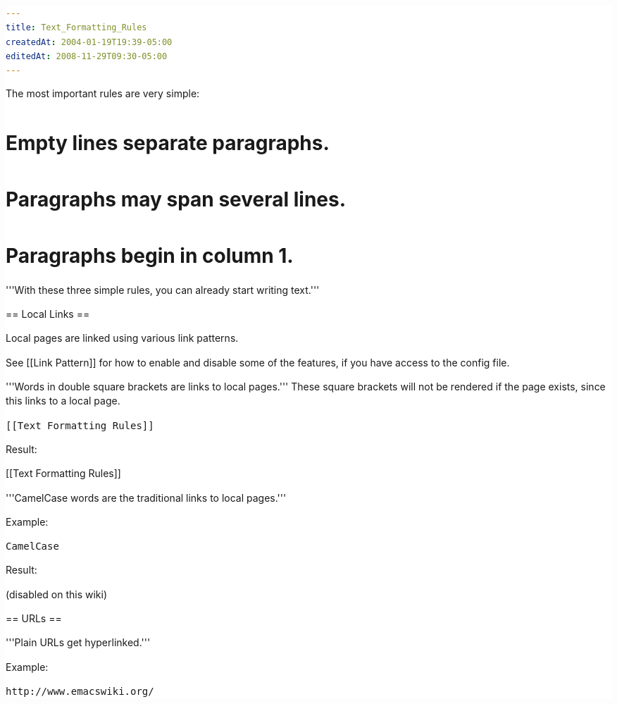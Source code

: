 ```yaml
---
title: Text_Formatting_Rules
createdAt: 2004-01-19T19:39-05:00
editedAt: 2008-11-29T09:30-05:00
---
```



The most important rules are very simple:

# Empty lines separate paragraphs.
# Paragraphs may span several lines.
# Paragraphs begin in column 1.

'''With these three simple rules, you can already start writing text.'''

== Local Links ==

Local pages are linked using various link patterns.

See [[Link Pattern]] for how to enable and disable some of the features,
if you have access to the config file.

'''Words in double square brackets are links to local
pages.'''  These square brackets will not be rendered if the page
exists, since this links to a local page.

<pre>
[[Text Formatting Rules]]
</pre>

Result:

[[Text Formatting Rules]]

'''CamelCase words are the traditional links to local pages.'''

Example:

<pre>
CamelCase
</pre>

Result:

(disabled on this wiki)

== URLs ==

'''Plain URLs get hyperlinked.'''

Example:

<pre>
http://www.emacswiki.org/
</pre>
